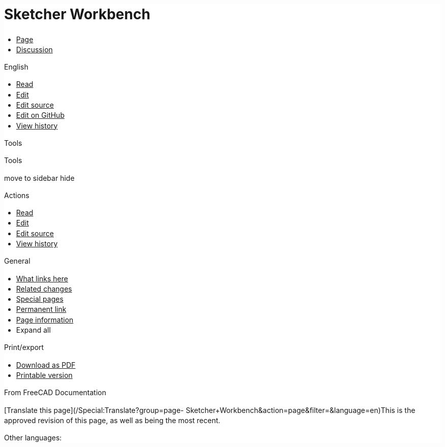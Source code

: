 # Sketcher Workbench

  * [Page](/Sketcher_Workbench "View the content page \[ctrl-option-c\]")
  * [Discussion](/Talk:Sketcher_Workbench "Discussion about the content page \[ctrl-option-t\]")

English

  * [Read](/Sketcher_Workbench)
  * [Edit](/index.php?title=Sketcher_Workbench&veaction=edit "Edit this page \[ctrl-option-v\]")
  * [Edit source](/index.php?title=Sketcher_Workbench&action=edit "Edit the source code of this page \[ctrl-option-e\]")
  * [Edit on GitHub](https://github.com/Reqrefusion/FreeCAD-Documentation-Project/blob/main/wiki/Sketcher_Workbench.wikitext "Edit this page on GitHub")
  * [View history](/index.php?title=Sketcher_Workbench&action=history "Past revisions of this page \[ctrl-option-h\]")

Tools

Tools

move to sidebar hide

Actions

  * [Read](/Sketcher_Workbench)
  * [Edit](/index.php?title=Sketcher_Workbench&veaction=edit "Edit this page \[ctrl-option-v\]")
  * [Edit source](/index.php?title=Sketcher_Workbench&action=edit "Edit the source code of this page \[ctrl-option-e\]")
  * [View history](/index.php?title=Sketcher_Workbench&action=history)

General

  * [What links here](/Special:WhatLinksHere/Sketcher_Workbench "A list of all wiki pages that link here \[ctrl-option-j\]")
  * [Related changes](/Special:RecentChangesLinked/Sketcher_Workbench "Recent changes in pages linked from this page \[ctrl-option-k\]")
  * [Special pages](/Special:SpecialPages "A list of all special pages \[ctrl-option-q\]")
  * [Permanent link](https://wiki.freecad.org/index.php?title=Sketcher_Workbench&oldid=1624245 "Permanent link to this revision of this page")
  * [Page information](/index.php?title=Sketcher_Workbench&action=info "More information about this page")
  * Expand all

Print/export

  * [Download as PDF](/index.php?title=Special:DownloadAsPdf&page=Sketcher_Workbench&action=show-download-screen)
  * [Printable version](javascript:print\(\); "Printable version of this page \[ctrl-option-p\]")

From FreeCAD Documentation

[Translate this page](/Special:Translate?group=page-
Sketcher+Workbench&action=page&filter=&language=en)This is the approved
revision of this page, as well as being the most recent.

Other languages:

